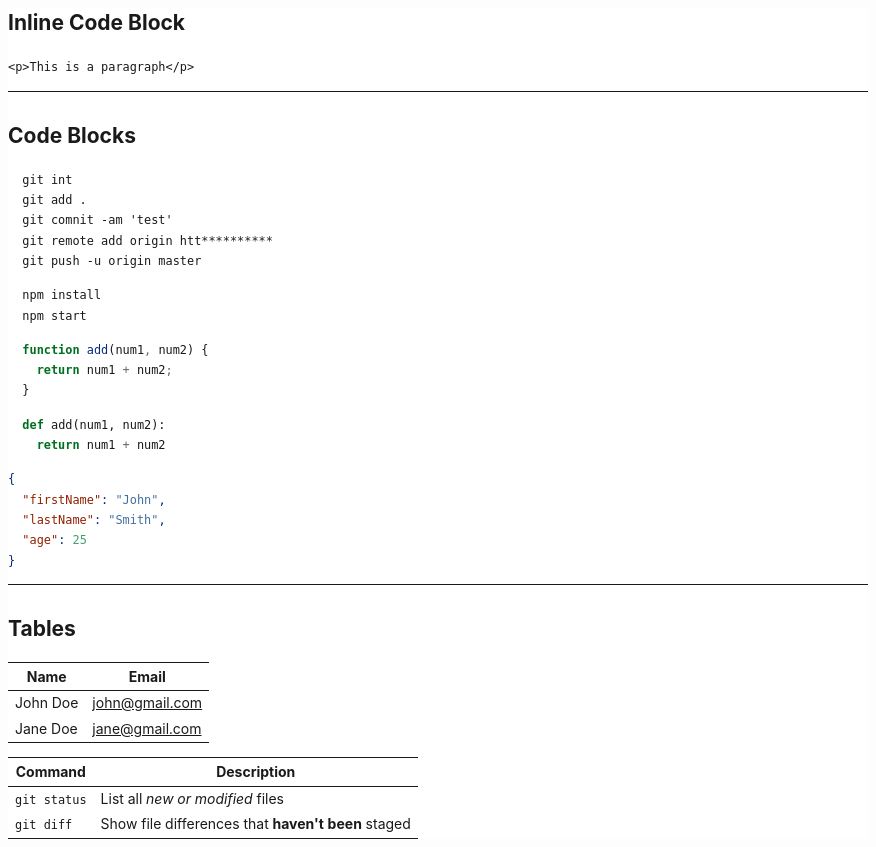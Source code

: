 [//]: # (-------------- Start Inline Code Block --------------)

## Inline Code Block
`<p>This is a paragraph</p>`
___

[//]: # (-------------- Start Code Blocks --------------)

## Code Blocks
```git
  git int
  git add .
  git comnit -am 'test'
  git remote add origin htt**********
  git push -u origin master
```

```bash
  npm install
  npm start
```

```javascript
  function add(num1, num2) {
    return num1 + num2;
  }
```

```python
  def add(num1, num2):
    return num1 + num2
```

```json
{
  "firstName": "John",
  "lastName": "Smith",
  "age": 25
}
```
___

[//]: # (-------------- Start Tables --------------)

## Tables
| Name     | Email          |
| -------- | -------------- |
| John Doe | john@gmail.com |
| Jane Doe | jane@gmail.com |

| Command | Description |
| --- | --- |
| `git status` | List all *new or modified* files |
| `git diff` | Show file differences that **haven't been** staged |


[//]: # (-------------- Start Comment --------------)
[comment]: # (This is a comment)
[comment]: # "This is a comment"
[comment]: # 'This is a comment'
[comment]: # 'This is a comment'
[comment]: <> 'This is a comment'
[comment]: # 'This is a comment'
[//]: # 'This is a comment'
[//]: # (-------------- Start Headings --------------)
[//]: # (-------------- Start Paragraph --------------)
[//]: # (-------------- Start Strong & Italics --------------)
[//]: # (-------------- Start Strikethrough --------------)
[//]: # (-------------- Start Links --------------)
[1]: http://google.com/        "Google"
[2]: http://search.yahoo.com/  "Yahoo Search"
[3]: http://search.msn.com/    "MSN Search"
  [google]: http://google.com/        "Google"
  [yahoo]:  http://search.yahoo.com/  "Yahoo Search"
  [msn]:    http://search.msn.com/    "MSN Search"
[ny times]: http://www.nytimes.com/
[ny times]: http://example.com/  "Optional Title Here"
[ny times]: http://example.com/  'Optional Title Here'
[ny times]: http://example.com/  (Optional Title Here)
[ny times]: <http://example.com/>  "Optional Title Here"
[id]: https://markdown-here.com/img/icon256.png "Title"
[//]: # (-------------- Start Strong --------------)
[//]: # (-------------- Start Unordered Lists --------------)
[//]: # (-------------- Start Ordered Lists --------------)
[//]: # (-------------- Start Lists --------------)
[//]: # (-------------- Start Blockquote --------------)
[//]: # (-------------- Start Task List --------------)
[//]: # (-------------- Start Strong --------------)
[//]: # (--------------Start KaTeX --------------)
[//]: # (--------------Start UML diagrams --------------)
[//]: # (--------------Start Using emoji--------------)
[//]: # (-------------- Start Horizontal Rule --------------)